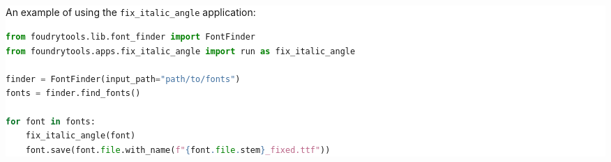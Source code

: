 An example of using the `fix_italic_angle` application:

```python
from foudrytools.lib.font_finder import FontFinder
from foundrytools.apps.fix_italic_angle import run as fix_italic_angle

finder = FontFinder(input_path="path/to/fonts")
fonts = finder.find_fonts()

for font in fonts:
    fix_italic_angle(font)
    font.save(font.file.with_name(f"{font.file.stem}_fixed.ttf"))
```
